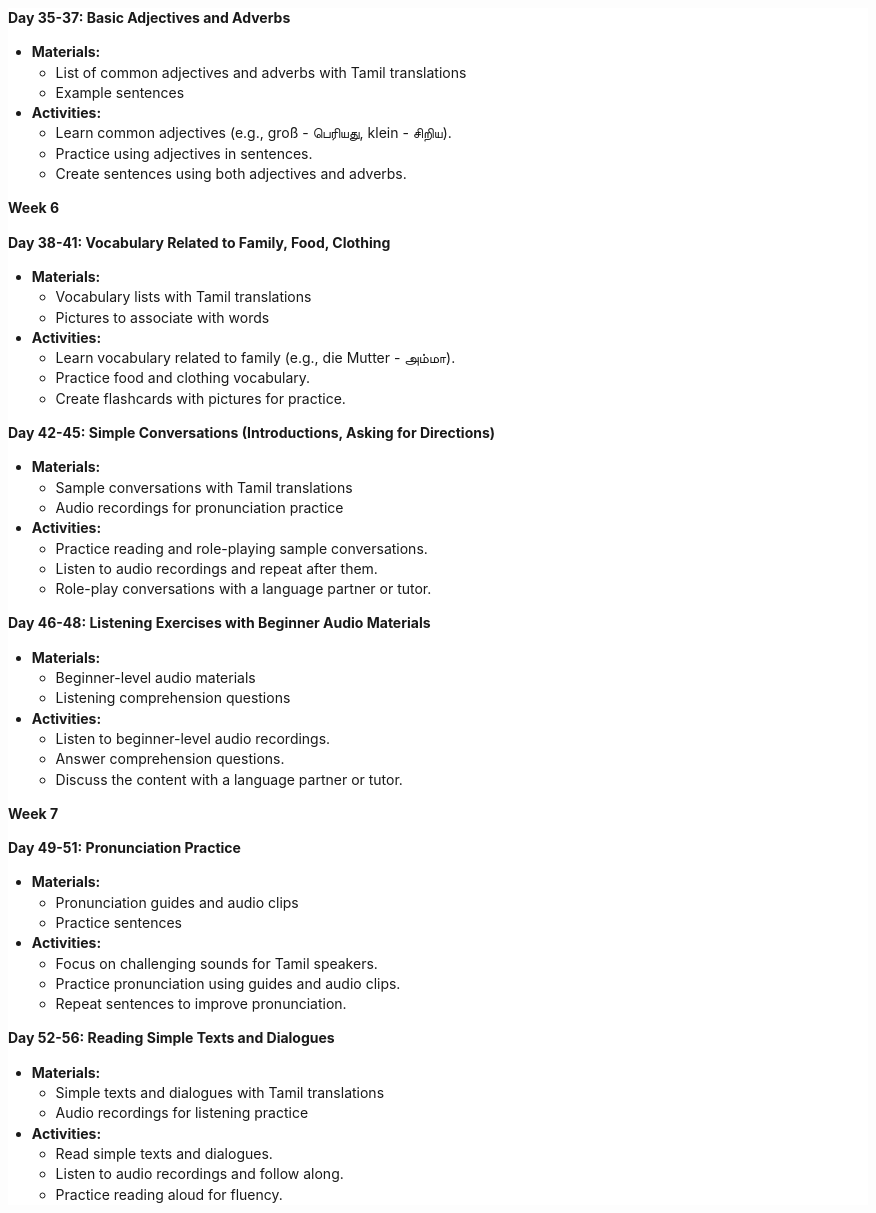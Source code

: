 **Day 35-37: Basic Adjectives and Adverbs**
- **Materials:**
  - List of common adjectives and adverbs with Tamil translations
  - Example sentences
- **Activities:**
  - Learn common adjectives (e.g., groß - பெரியது, klein - சிறிய).
  - Practice using adjectives in sentences.
  - Create sentences using both adjectives and adverbs.

**Week 6**

**Day 38-41: Vocabulary Related to Family, Food, Clothing**
- **Materials:**
  - Vocabulary lists with Tamil translations
  - Pictures to associate with words
- **Activities:**
  - Learn vocabulary related to family (e.g., die Mutter - அம்மா).
  - Practice food and clothing vocabulary.
  - Create flashcards with pictures for practice.

**Day 42-45: Simple Conversations (Introductions, Asking for Directions)**
- **Materials:**
  - Sample conversations with Tamil translations
  - Audio recordings for pronunciation practice
- **Activities:**
  - Practice reading and role-playing sample conversations.
  - Listen to audio recordings and repeat after them.
  - Role-play conversations with a language partner or tutor.

**Day 46-48: Listening Exercises with Beginner Audio Materials**
- **Materials:**
  - Beginner-level audio materials
  - Listening comprehension questions
- **Activities:**
  - Listen to beginner-level audio recordings.
  - Answer comprehension questions.
  - Discuss the content with a language partner or tutor.

**Week 7**

**Day 49-51: Pronunciation Practice**
- **Materials:**
  - Pronunciation guides and audio clips
  - Practice sentences
- **Activities:**
  - Focus on challenging sounds for Tamil speakers.
  - Practice pronunciation using guides and audio clips.
  - Repeat sentences to improve pronunciation.

**Day 52-56: Reading Simple Texts and Dialogues**
- **Materials:**
  - Simple texts and dialogues with Tamil translations
  - Audio recordings for listening practice
- **Activities:**
  - Read simple texts and dialogues.
  - Listen to audio recordings and follow along.
  - Practice reading aloud for fluency.
